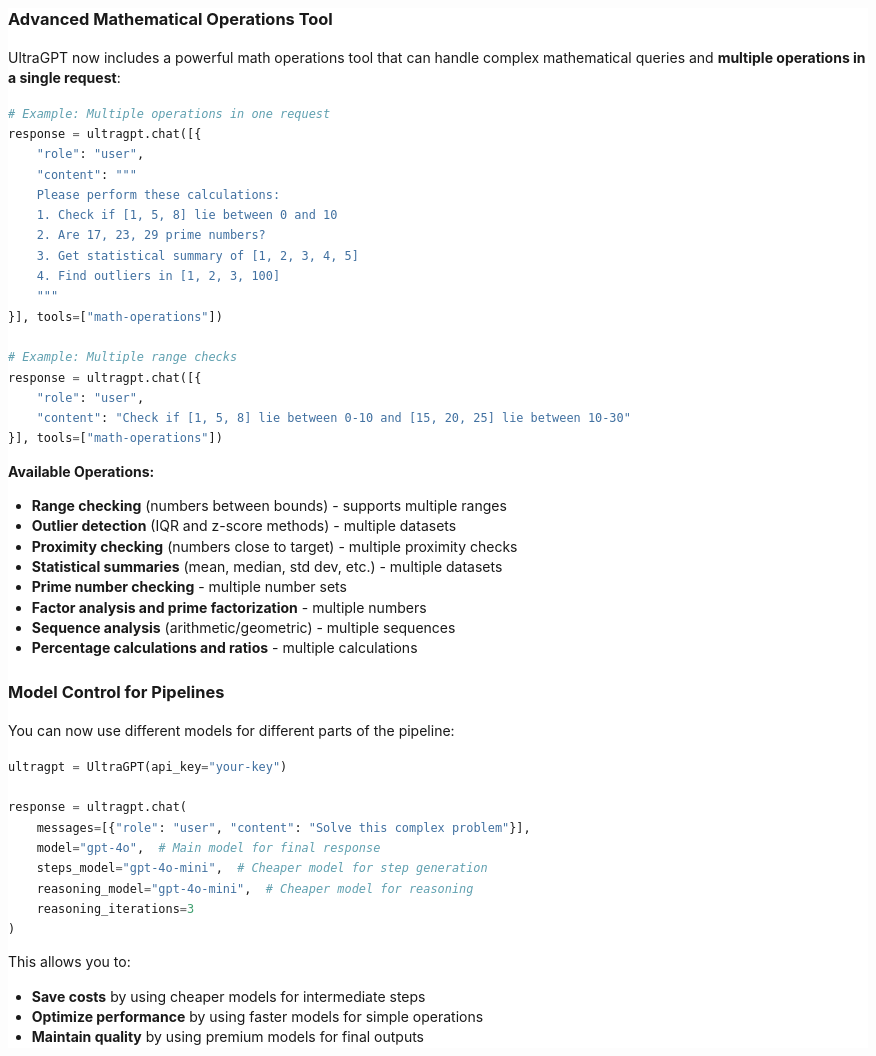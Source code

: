 ### Advanced Mathematical Operations Tool

UltraGPT now includes a powerful math operations tool that can handle complex mathematical queries and **multiple operations in a single request**:

```python
# Example: Multiple operations in one request
response = ultragpt.chat([{
    "role": "user", 
    "content": """
    Please perform these calculations:
    1. Check if [1, 5, 8] lie between 0 and 10
    2. Are 17, 23, 29 prime numbers?
    3. Get statistical summary of [1, 2, 3, 4, 5]
    4. Find outliers in [1, 2, 3, 100]
    """
}], tools=["math-operations"])

# Example: Multiple range checks
response = ultragpt.chat([{
    "role": "user", 
    "content": "Check if [1, 5, 8] lie between 0-10 and [15, 20, 25] lie between 10-30"
}], tools=["math-operations"])
```

**Available Operations:**
- **Range checking** (numbers between bounds) - supports multiple ranges
- **Outlier detection** (IQR and z-score methods) - multiple datasets
- **Proximity checking** (numbers close to target) - multiple proximity checks
- **Statistical summaries** (mean, median, std dev, etc.) - multiple datasets
- **Prime number checking** - multiple number sets
- **Factor analysis and prime factorization** - multiple numbers
- **Sequence analysis** (arithmetic/geometric) - multiple sequences
- **Percentage calculations and ratios** - multiple calculations

### Model Control for Pipelines

You can now use different models for different parts of the pipeline:

```python
ultragpt = UltraGPT(api_key="your-key")

response = ultragpt.chat(
    messages=[{"role": "user", "content": "Solve this complex problem"}],
    model="gpt-4o",  # Main model for final response
    steps_model="gpt-4o-mini",  # Cheaper model for step generation
    reasoning_model="gpt-4o-mini",  # Cheaper model for reasoning
    reasoning_iterations=3
)
```

This allows you to:
- **Save costs** by using cheaper models for intermediate steps
- **Optimize performance** by using faster models for simple operations
- **Maintain quality** by using premium models for final outputs

